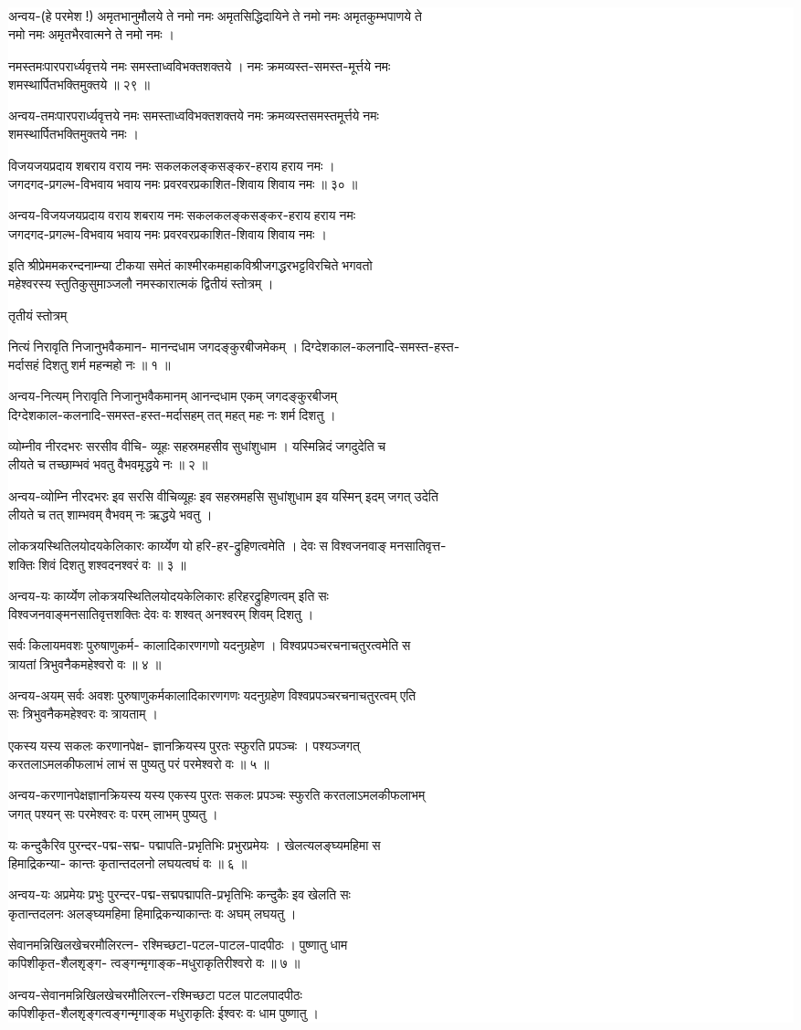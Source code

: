अन्वय-(हे परमेश !) अमृतभानुमौलये ते नमो नमः अमृतसिद्धिदायिने ते नमो नमः अमृतकुम्भपाणये ते   
नमो नमः अमृतभैरवात्मने ते नमो नमः ।   
  
नमस्तमःपारपरार्ध्यवृत्तये नमः समस्ताध्वविभक्तशक्तये । नमः क्रमव्यस्त-समस्त-मूर्त्तये नमः   
शमस्थार्पितभक्तिमुक्तये ॥ २९ ॥   
  
अन्वय-तमःपारपरार्ध्यवृत्तये नमः समस्ताध्वविभक्तशक्तये नमः क्रमव्यस्तसमस्तमूर्त्तये नमः   
शमस्थार्पितभक्तिमुक्तये नमः ।   
  
विजयजयप्रदाय शबराय वराय नमः सकलकलङ्कसङ्कर-हराय हराय नमः ।   
जगदगद-प्रगल्भ-विभवाय भवाय नमः प्रवरवरप्रकाशित-शिवाय शिवाय नमः ॥ ३० ॥   
  
अन्वय-विजयजयप्रदाय वराय शबराय नमः सकलकलङ्कसङ्कर-हराय हराय नमः   
जगदगद-प्रगल्भ-विभवाय भवाय नमः प्रवरवरप्रकाशित-शिवाय शिवाय नमः ।   
  
इति श्रीप्रेममकरन्दनाम्न्या टीकया समेतं काश्मीरकमहाकविश्रीजगद्धरभट्टविरचिते भगवतो   
महेश्वरस्य स्तुतिकुसुमाञ्जलौ नमस्कारात्मकं द्वितीयं स्तोत्रम् ।   
  
तृतीयं स्तोत्रम्   
  
नित्यं निरावृति निजानुभवैकमान- मानन्दधाम जगदङ्कुरबीजमेकम् । दिग्देशकाल-कलनादि-समस्त-हस्त-   
मर्दासहं दिशतु शर्म महन्महो नः ॥ १ ॥   
  
अन्वय-नित्यम् निरावृति निजानुभवैकमानम् आनन्दधाम एकम् जगदङ्कुरबीजम्   
दिग्देशकाल-कलनादि-समस्त-हस्त-मर्दासहम् तत् महत् महः नः शर्म दिशतु ।   
  
व्योम्नीव नीरदभरः सरसीव वीचि- व्यूहः सहस्रमहसीव सुधांशुधाम । यस्मिन्निदं जगदुदेति च   
लीयते च तच्छाम्भवं भवतु वैभवमृद्धये नः ॥ २ ॥   
  
अन्वय-व्योम्नि नीरदभरः इव सरसि वीचिव्यूहः इव सहस्रमहसि सुधांशुधाम इव यस्मिन् इदम् जगत् उदेति   
लीयते च तत् शाम्भवम् वैभवम् नः ऋद्धये भवतु ।   
  
लोकत्रयस्थितिलयोदयकेलिकारः कार्य्येण यो हरि-हर-द्रुहिणत्वमेति । देवः स विश्वजनवाङ् मनसातिवृत्त-   
शक्तिः शिवं दिशतु शश्वदनश्वरं वः ॥ ३ ॥   
  
अन्वय-यः कार्य्येण लोकत्रयस्थितिलयोदयकेलिकारः हरिहरद्रुहिणत्वम् इति सः   
विश्वजनवाङ्मनसातिवृत्तशक्तिः देवः वः शश्वत् अनश्वरम् शिवम् दिशतु ।   
  
सर्वः किलायमवशः पुरुषाणुकर्म- कालादिकारणगणो यदनुग्रहेण । विश्वप्रपञ्चरचनाचतुरत्वमेति स   
त्रायतां त्रिभुवनैकमहेश्वरो वः ॥ ४ ॥   
  
अन्वय-अयम् सर्वः अवशः पुरुषाणुकर्मकालादिकारणगणः यदनुग्रहेण विश्वप्रपञ्चरचनाचतुरत्वम् एति   
सः त्रिभुवनैकमहेश्वरः वः त्रायताम् ।   
  
एकस्य यस्य सकलः करणानपेक्ष- ज्ञानक्रियस्य पुरतः स्फुरति प्रपञ्चः । पश्यञ्जगत्   
करतलाऽमलकीफलाभं लाभं स पुष्यतु परं परमेश्वरो वः ॥ ५ ॥   
  
अन्वय-करणानपेक्षज्ञानक्रियस्य यस्य एकस्य पुरतः सकलः प्रपञ्चः स्फुरति करतलाऽमलकीफलाभम्   
जगत् पश्यन् सः परमेश्वरः वः परम् लाभम् पुष्यतु ।   
  
यः कन्दुकैरिव पुरन्दर-पद्म-सद्म- पद्मापति-प्रभृतिभिः प्रभुरप्रमेयः । खेलत्यलङ्घ्यमहिमा स   
हिमाद्रिकन्या- कान्तः कृतान्तदलनो लघयत्वघं वः ॥ ६ ॥   
  
अन्वय-यः अप्रमेयः प्रभुः पुरन्दर-पद्म-सद्मपद्मापति-प्रभृतिभिः कन्दुकैः इव खेलति सः   
कृतान्तदलनः अलङ्घ्यमहिमा हिमाद्रिकन्याकान्तः वः अघम् लघयतु ।   
  
सेवानमन्निखिलखेचरमौलिरत्न- रश्मिच्छटा-पटल-पाटल-पादपीठः । पुष्णातु धाम   
कपिशीकृत-शैलशृङ्ग- त्वङ्गन्मृगाङ्क-मधुराकृतिरीश्वरो वः ॥ ७ ॥   
  
अन्वय-सेवानमन्निखिलखेचरमौलिरत्न-रश्मिच्छटा पटल पाटलपादपीठः   
कपिशीकृत-शैलशृङ्गत्वङ्गन्मृगाङ्क मधुराकृतिः ईश्वरः वः धाम पुष्णातु ।   
  